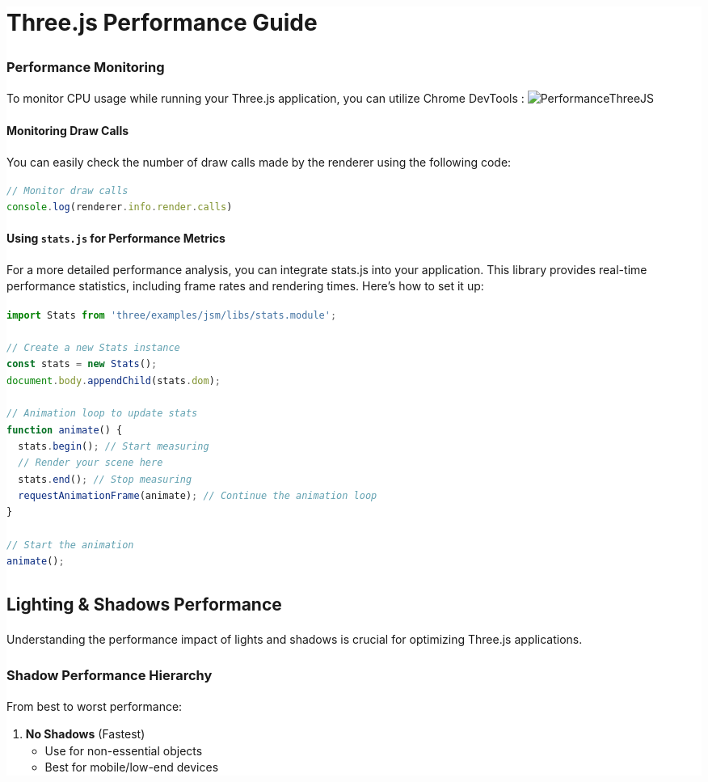 # Three.js Performance Guide

### Performance Monitoring

To monitor CPU usage while running your Three.js application, you can utilize Chrome DevTools : 
 ![PerformanceThreeJS](https://github.com/user-attachments/assets/762cbeaa-b438-4702-b89a-49e4feca154c)


#### Monitoring Draw Calls
You can easily check the number of draw calls made by the renderer using the following code:
```typescript
// Monitor draw calls
console.log(renderer.info.render.calls)
````

#### Using `stats.js` for Performance Metrics
For a more detailed performance analysis, you can integrate stats.js into your application. This library provides real-time performance statistics, including frame rates and rendering times. Here’s how to set it up:

```typescript
import Stats from 'three/examples/jsm/libs/stats.module';

// Create a new Stats instance
const stats = new Stats();
document.body.appendChild(stats.dom);

// Animation loop to update stats
function animate() {
  stats.begin(); // Start measuring
  // Render your scene here
  stats.end(); // Stop measuring
  requestAnimationFrame(animate); // Continue the animation loop
}

// Start the animation
animate();
```


## Lighting & Shadows Performance

Understanding the performance impact of lights and shadows is crucial for optimizing Three.js applications.

### Shadow Performance Hierarchy

From best to worst performance:

1. **No Shadows** (Fastest)
   - Use for non-essential objects
   - Best for mobile/low-end devices
